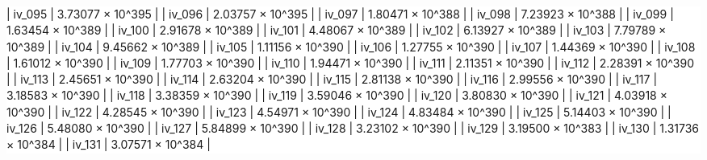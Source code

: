 | iv_095 | 3.73077 × 10^395 |
| iv_096 | 2.03757 × 10^395 |
| iv_097 | 1.80471 × 10^388 |
| iv_098 | 7.23923 × 10^388 |
| iv_099 | 1.63454 × 10^389 |
| iv_100 | 2.91678 × 10^389 |
| iv_101 | 4.48067 × 10^389 |
| iv_102 | 6.13927 × 10^389 |
| iv_103 | 7.79789 × 10^389 |
| iv_104 | 9.45662 × 10^389 |
| iv_105 | 1.11156 × 10^390 |
| iv_106 | 1.27755 × 10^390 |
| iv_107 | 1.44369 × 10^390 |
| iv_108 | 1.61012 × 10^390 |
| iv_109 | 1.77703 × 10^390 |
| iv_110 | 1.94471 × 10^390 |
| iv_111 | 2.11351 × 10^390 |
| iv_112 | 2.28391 × 10^390 |
| iv_113 | 2.45651 × 10^390 |
| iv_114 | 2.63204 × 10^390 |
| iv_115 | 2.81138 × 10^390 |
| iv_116 | 2.99556 × 10^390 |
| iv_117 | 3.18583 × 10^390 |
| iv_118 | 3.38359 × 10^390 |
| iv_119 | 3.59046 × 10^390 |
| iv_120 | 3.80830 × 10^390 |
| iv_121 | 4.03918 × 10^390 |
| iv_122 | 4.28545 × 10^390 |
| iv_123 | 4.54971 × 10^390 |
| iv_124 | 4.83484 × 10^390 |
| iv_125 | 5.14403 × 10^390 |
| iv_126 | 5.48080 × 10^390 |
| iv_127 | 5.84899 × 10^390 |
| iv_128 | 3.23102 × 10^390 |
| iv_129 | 3.19500 × 10^383 |
| iv_130 | 1.31736 × 10^384 |
| iv_131 | 3.07571 × 10^384 |